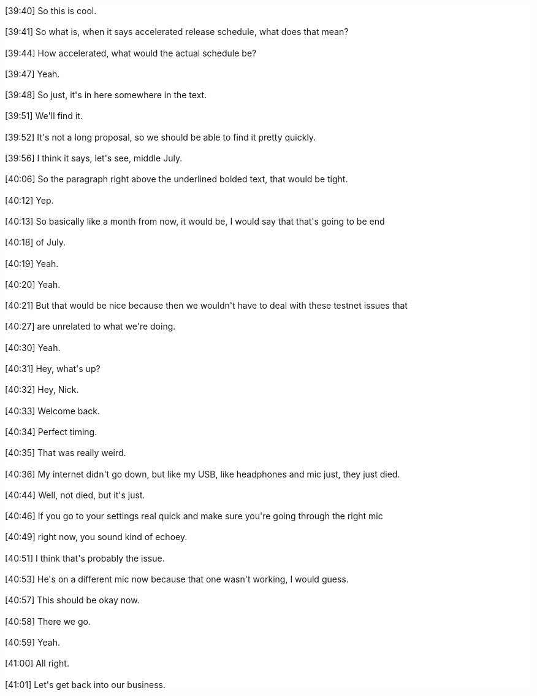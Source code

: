 [39:40] So this is cool.

[39:41] So what is, when it says accelerated release schedule, what does that mean?

[39:44] How accelerated, what would the actual schedule be?

[39:47] Yeah.

[39:48] So just, it's in here somewhere in the text.

[39:51] We'll find it.

[39:52] It's not a long proposal, so we should be able to find it pretty quickly.

[39:56] I think it says, let's see, middle July.

[40:06] So the paragraph right above the underlined bolded text, that would be tight.

[40:12] Yep.

[40:13] So basically like a month from now, it would be, I would say that that's going to be end

[40:18] of July.

[40:19] Yeah.

[40:20] Yeah.

[40:21] But that would be nice because then we wouldn't have to deal with these testnet issues that

[40:27] are unrelated to what we're doing.

[40:30] Yeah.

[40:31] Hey, what's up?

[40:32] Hey, Nick.

[40:33] Welcome back.

[40:34] Perfect timing.

[40:35] That was really weird.

[40:36] My internet didn't go down, but like my USB, like headphones and mic just, they just died.

[40:44] Well, not died, but it's just.

[40:46] If you go to your settings real quick and make sure you're going through the right mic

[40:49] right now, you sound kind of echoey.

[40:51] I think that's probably the issue.

[40:53] He's on a different mic now because that one wasn't working, I would guess.

[40:57] This should be okay now.

[40:58] There we go.

[40:59] Yeah.

[41:00] All right.

[41:01] Let's get back into our business.
